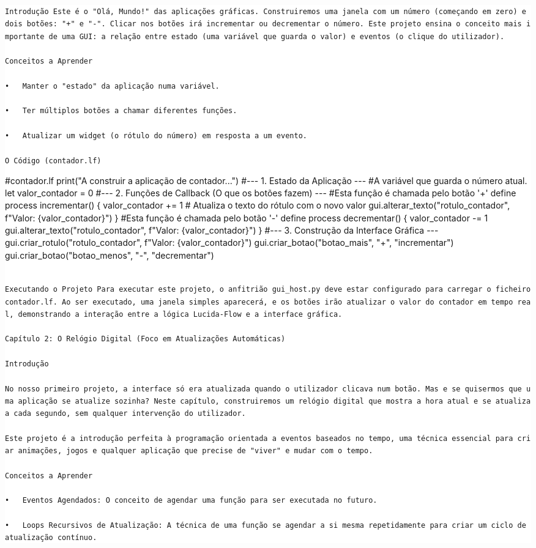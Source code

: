 ```
Introdução Este é o "Olá, Mundo!" das aplicações gráficas. Construiremos uma janela com um número (começando em zero) e dois botões: "+" e "-". Clicar nos botões irá incrementar ou decrementar o número. Este projeto ensina o conceito mais importante de uma GUI: a relação entre estado (uma variável que guarda o valor) e eventos (o clique do utilizador).

Conceitos a Aprender

•	Manter o "estado" da aplicação numa variável.

•	Ter múltiplos botões a chamar diferentes funções.

•	Atualizar um widget (o rótulo do número) em resposta a um evento.

O Código (contador.lf)

```
#contador.lf
print("A construir a aplicação de contador...")
#--- 1. Estado da Aplicação ---
#A variável que guarda o número atual.
let valor_contador = 0
#--- 2. Funções de Callback (O que os botões fazem) ---
#Esta função é chamada pelo botão '+'
define process incrementar() {
    valor_contador += 1
    # Atualiza o texto do rótulo com o novo valor
    gui.alterar_texto("rotulo_contador", f"Valor: {valor_contador}")
}
#Esta função é chamada pelo botão '-'
define process decrementar() {
    valor_contador -= 1
    gui.alterar_texto("rotulo_contador", f"Valor: {valor_contador}")
}
#--- 3. Construção da Interface Gráfica ---
gui.criar_rotulo("rotulo_contador", f"Valor: {valor_contador}")
gui.criar_botao("botao_mais", "+", "incrementar")
gui.criar_botao("botao_menos", "-", "decrementar")
```

Executando o Projeto Para executar este projeto, o anfitrião gui_host.py deve estar configurado para carregar o ficheiro contador.lf. Ao ser executado, uma janela simples aparecerá, e os botões irão atualizar o valor do contador em tempo real, demonstrando a interação entre a lógica Lucida-Flow e a interface gráfica.

Capítulo 2: O Relógio Digital (Foco em Atualizações Automáticas)

Introdução

No nosso primeiro projeto, a interface só era atualizada quando o utilizador clicava num botão. Mas e se quisermos que uma aplicação se atualize sozinha? Neste capítulo, construiremos um relógio digital que mostra a hora atual e se atualiza a cada segundo, sem qualquer intervenção do utilizador.

Este projeto é a introdução perfeita à programação orientada a eventos baseados no tempo, uma técnica essencial para criar animações, jogos e qualquer aplicação que precise de "viver" e mudar com o tempo.

Conceitos a Aprender

•	Eventos Agendados: O conceito de agendar uma função para ser executada no futuro.

•	Loops Recursivos de Atualização: A técnica de uma função se agendar a si mesma repetidamente para criar um ciclo de atualização contínuo.
```